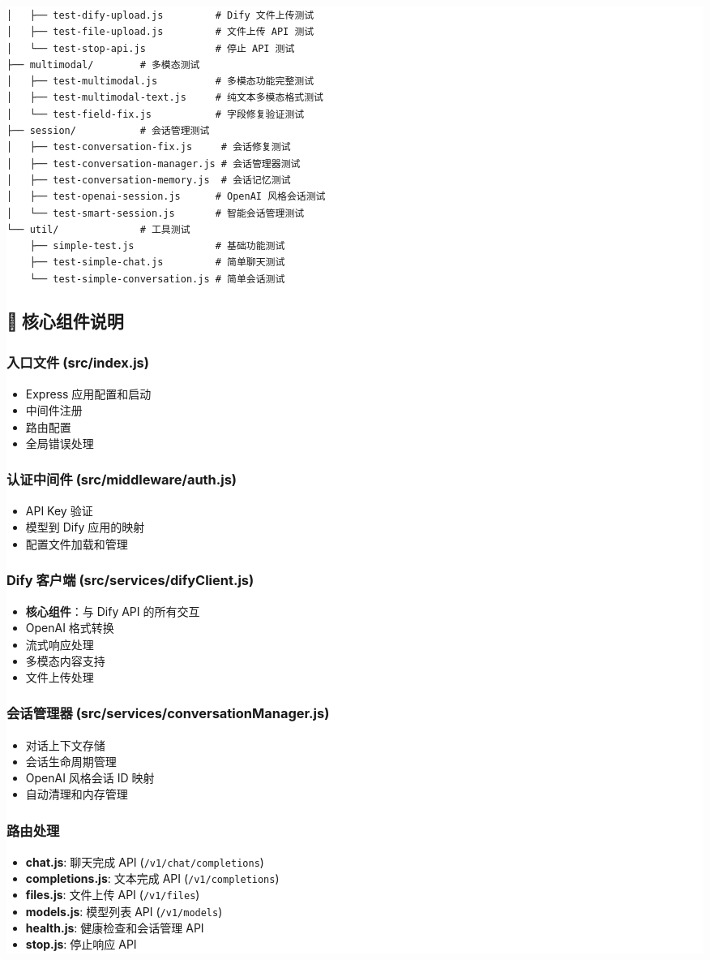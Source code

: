 ```text
│   ├── test-dify-upload.js         # Dify 文件上传测试
│   ├── test-file-upload.js         # 文件上传 API 测试
│   └── test-stop-api.js            # 停止 API 测试
├── multimodal/        # 多模态测试
│   ├── test-multimodal.js          # 多模态功能完整测试
│   ├── test-multimodal-text.js     # 纯文本多模态格式测试
│   └── test-field-fix.js           # 字段修复验证测试
├── session/           # 会话管理测试
│   ├── test-conversation-fix.js     # 会话修复测试
│   ├── test-conversation-manager.js # 会话管理器测试
│   ├── test-conversation-memory.js  # 会话记忆测试
│   ├── test-openai-session.js      # OpenAI 风格会话测试
│   └── test-smart-session.js       # 智能会话管理测试
└── util/              # 工具测试
    ├── simple-test.js              # 基础功能测试
    ├── test-simple-chat.js         # 简单聊天测试
    └── test-simple-conversation.js # 简单会话测试
```

## 🔧 核心组件说明

### 入口文件 (src/index.js)
- Express 应用配置和启动
- 中间件注册
- 路由配置
- 全局错误处理

### 认证中间件 (src/middleware/auth.js)
- API Key 验证
- 模型到 Dify 应用的映射
- 配置文件加载和管理

### Dify 客户端 (src/services/difyClient.js)
- **核心组件**：与 Dify API 的所有交互
- OpenAI 格式转换
- 流式响应处理
- 多模态内容支持
- 文件上传处理

### 会话管理器 (src/services/conversationManager.js)
- 对话上下文存储
- 会话生命周期管理
- OpenAI 风格会话 ID 映射
- 自动清理和内存管理

### 路由处理
- **chat.js**: 聊天完成 API (`/v1/chat/completions`)
- **completions.js**: 文本完成 API (`/v1/completions`)
- **files.js**: 文件上传 API (`/v1/files`)
- **models.js**: 模型列表 API (`/v1/models`)
- **health.js**: 健康检查和会话管理 API
- **stop.js**: 停止响应 API
